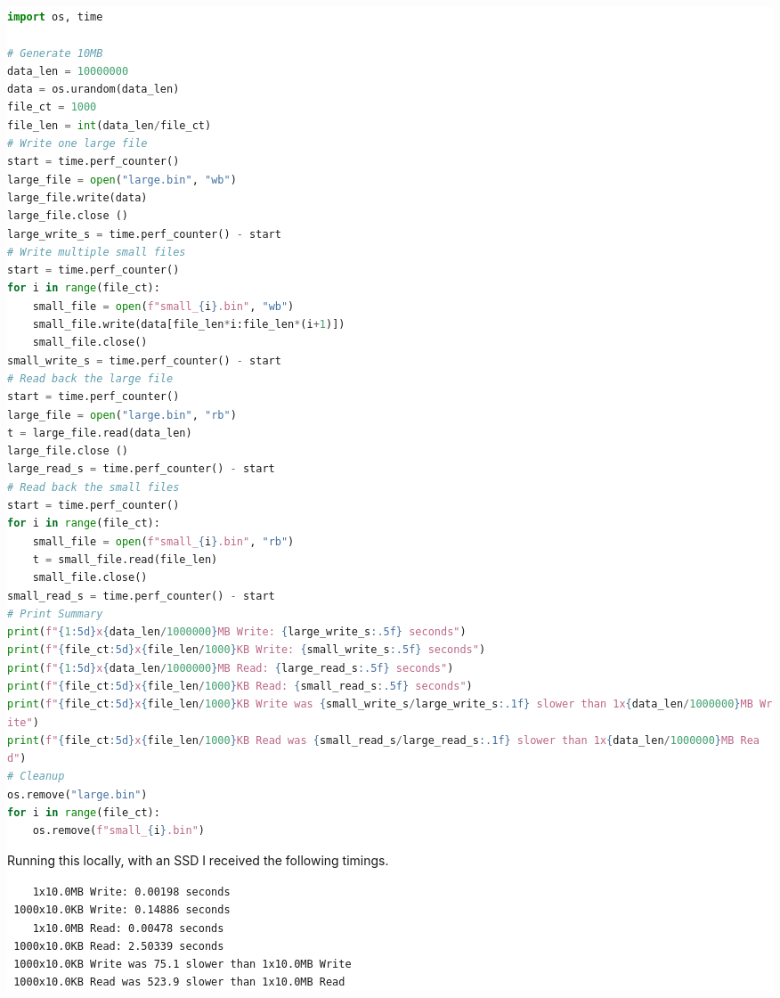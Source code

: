 ```python
import os, time

# Generate 10MB
data_len = 10000000
data = os.urandom(data_len)
file_ct = 1000
file_len = int(data_len/file_ct)
# Write one large file
start = time.perf_counter()
large_file = open("large.bin", "wb")
large_file.write(data)
large_file.close ()
large_write_s = time.perf_counter() - start
# Write multiple small files
start = time.perf_counter()
for i in range(file_ct):
    small_file = open(f"small_{i}.bin", "wb")
    small_file.write(data[file_len*i:file_len*(i+1)])
    small_file.close()
small_write_s = time.perf_counter() - start
# Read back the large file
start = time.perf_counter()
large_file = open("large.bin", "rb")
t = large_file.read(data_len)
large_file.close ()
large_read_s = time.perf_counter() - start
# Read back the small files
start = time.perf_counter()
for i in range(file_ct):
    small_file = open(f"small_{i}.bin", "rb")
    t = small_file.read(file_len)
    small_file.close()
small_read_s = time.perf_counter() - start
# Print Summary
print(f"{1:5d}x{data_len/1000000}MB Write: {large_write_s:.5f} seconds")
print(f"{file_ct:5d}x{file_len/1000}KB Write: {small_write_s:.5f} seconds")
print(f"{1:5d}x{data_len/1000000}MB Read: {large_read_s:.5f} seconds")
print(f"{file_ct:5d}x{file_len/1000}KB Read: {small_read_s:.5f} seconds")
print(f"{file_ct:5d}x{file_len/1000}KB Write was {small_write_s/large_write_s:.1f} slower than 1x{data_len/1000000}MB Write")
print(f"{file_ct:5d}x{file_len/1000}KB Read was {small_read_s/large_read_s:.1f} slower than 1x{data_len/1000000}MB Read")
# Cleanup
os.remove("large.bin")
for i in range(file_ct):
    os.remove(f"small_{i}.bin")
```

Running this locally, with an SSD I received the following timings.

```sh
    1x10.0MB Write: 0.00198 seconds
 1000x10.0KB Write: 0.14886 seconds
    1x10.0MB Read: 0.00478 seconds
 1000x10.0KB Read: 2.50339 seconds
 1000x10.0KB Write was 75.1 slower than 1x10.0MB Write
 1000x10.0KB Read was 523.9 slower than 1x10.0MB Read
```
